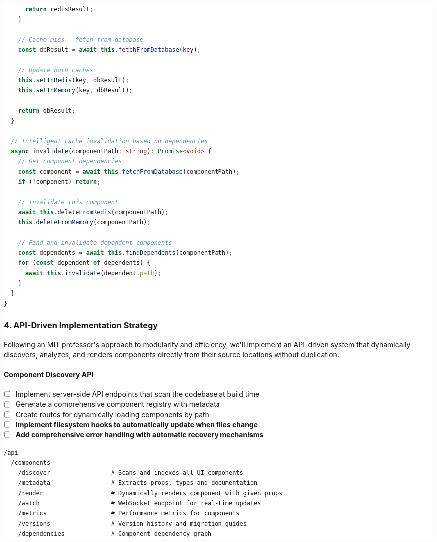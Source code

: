 ```typescript
      return redisResult;
    }

    // Cache miss - fetch from database
    const dbResult = await this.fetchFromDatabase(key);

    // Update both caches
    this.setInRedis(key, dbResult);
    this.setInMemory(key, dbResult);

    return dbResult;
  }

  // Intelligent cache invalidation based on dependencies
  async invalidate(componentPath: string): Promise<void> {
    // Get component dependencies
    const component = await this.fetchFromDatabase(componentPath);
    if (!component) return;

    // Invalidate this component
    await this.deleteFromRedis(componentPath);
    this.deleteFromMemory(componentPath);

    // Find and invalidate dependent components
    const dependents = await this.findDependents(componentPath);
    for (const dependent of dependents) {
      await this.invalidate(dependent.path);
    }
  }
}
```

### 4. API-Driven Implementation Strategy

Following an MIT professor's approach to modularity and efficiency, we'll implement an API-driven system that dynamically discovers, analyzes, and renders components directly from their source locations without duplication.

#### Component Discovery API

- [ ] Implement server-side API endpoints that scan the codebase at build time
- [ ] Generate a comprehensive component registry with metadata
- [ ] Create routes for dynamically loading components by path
- [ ] **Implement filesystem hooks to automatically update when files change**
- [ ] **Add comprehensive error handling with automatic recovery mechanisms**

```
/api
  /components
    /discover                 # Scans and indexes all UI components
    /metadata                 # Extracts props, types and documentation
    /render                   # Dynamically renders component with given props
    /watch                    # WebSocket endpoint for real-time updates
    /metrics                  # Performance metrics for components
    /versions                 # Version history and migration guides
    /dependencies             # Component dependency graph
```

